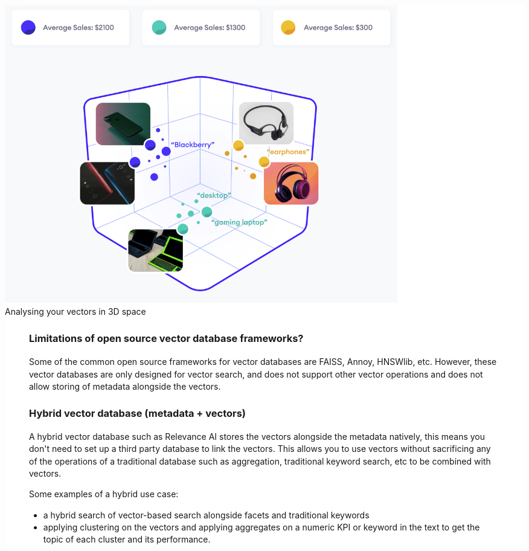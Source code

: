 <img src="https://github.com/RelevanceAI/RelevanceAI-readme-docs/blob/main/docs/GETTING_STARTED/vectors-and-vector-databases/_assets/RelevanceAI_vector_analysis.png?raw=true" width="650" alt="Similar items are closer to each other" />
<figcaption>Analysing your vectors in 3D space</figcaption>
<figure>


### Limitations of open source vector database frameworks?

Some of the common open source frameworks for vector databases are FAISS, Annoy, HNSWlib, etc. However, these vector databases are only designed for vector search, and does not support other vector operations and does not allow storing of metadata alongside the vectors. 

### Hybrid vector database (metadata + vectors)

A hybrid vector database such as Relevance AI stores the vectors alongside the metadata natively, this means you don't need to set up a third party database to link the vectors. This allows you to use vectors without sacrificing any of the operations of a traditional database such as aggregation, traditional keyword search, etc to be combined with vectors. 

Some examples of a hybrid use case: 
- a hybrid search of vector-based search alongside facets and traditional keywords
- applying clustering on the vectors and applying aggregates on a numeric KPI or keyword in the text to get the topic of each cluster and its performance.
